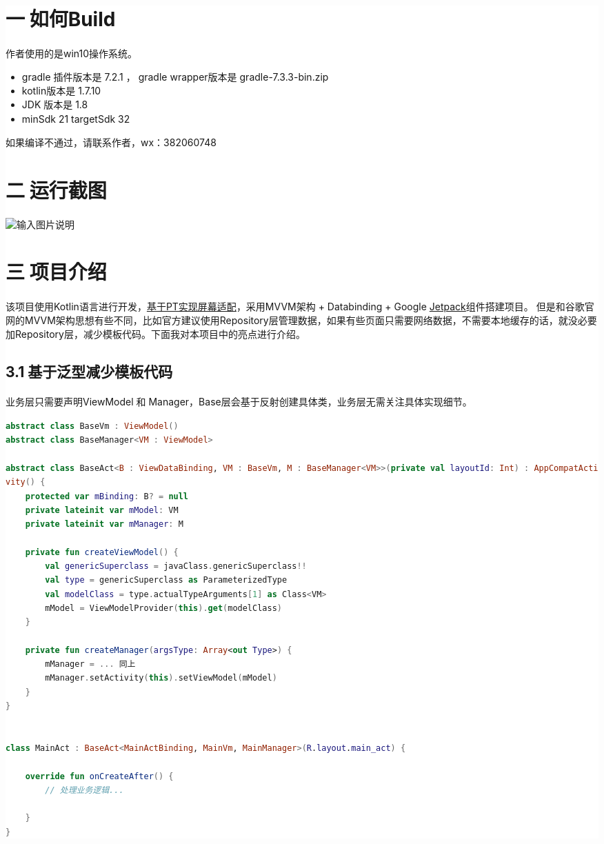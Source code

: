 # 一 如何Build

作者使用的是win10操作系统。

- gradle 插件版本是 7.2.1 ， gradle wrapper版本是 gradle-7.3.3-bin.zip
- kotlin版本是 1.7.10
- JDK 版本是 1.8
- minSdk 21 targetSdk 32

如果编译不通过，请联系作者，wx：382060748

# 二 运行截图
![输入图片说明](https://cdn.zhjugee.com/static/3d/img/image-20221208155407838.png)

# 三 项目介绍

该项目使用Kotlin语言进行开发，[基于PT实现屏幕适配](https://blankj.com/2018/12/18/android-adapt-screen-killer/#more)，采用MVVM架构 + Databinding + Google [Jetpack](https://developer.android.google.cn/jetpack)组件搭建项目。 但是和谷歌官网的MVVM架构思想有些不同，比如官方建议使用Repository层管理数据，如果有些页面只需要网络数据，不需要本地缓存的话，就没必要加Repository层，减少模板代码。下面我对本项目中的亮点进行介绍。

## 3.1 基于泛型减少模板代码

业务层只需要声明ViewModel 和 Manager，Base层会基于反射创建具体类，业务层无需关注具体实现细节。

```kotlin
abstract class BaseVm : ViewModel()
abstract class BaseManager<VM : ViewModel>

abstract class BaseAct<B : ViewDataBinding, VM : BaseVm, M : BaseManager<VM>>(private val layoutId: Int) : AppCompatActivity() {
    protected var mBinding: B? = null
    private lateinit var mModel: VM
    private lateinit var mManager: M

    private fun createViewModel() {
        val genericSuperclass = javaClass.genericSuperclass!!
        val type = genericSuperclass as ParameterizedType
        val modelClass = type.actualTypeArguments[1] as Class<VM>
        mModel = ViewModelProvider(this).get(modelClass)
    }

    private fun createManager(argsType: Array<out Type>) {
        mManager = ... 同上
        mManager.setActivity(this).setViewModel(mModel)
    }
}


class MainAct : BaseAct<MainActBinding, MainVm, MainManager>(R.layout.main_act) {

    override fun onCreateAfter() {
        // 处理业务逻辑...

    }
}
```
